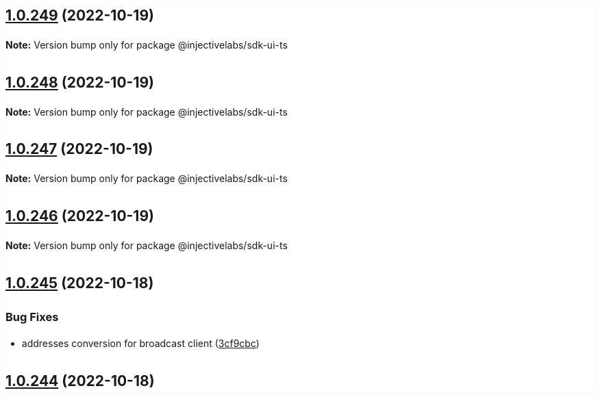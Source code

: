 



## [1.0.249](https://github.com/InjectiveLabs/injective-ts/compare/@injectivelabs/sdk-ui-ts@1.0.248...@injectivelabs/sdk-ui-ts@1.0.249) (2022-10-19)

**Note:** Version bump only for package @injectivelabs/sdk-ui-ts





## [1.0.248](https://github.com/InjectiveLabs/injective-ts/compare/@injectivelabs/sdk-ui-ts@1.0.247...@injectivelabs/sdk-ui-ts@1.0.248) (2022-10-19)

**Note:** Version bump only for package @injectivelabs/sdk-ui-ts





## [1.0.247](https://github.com/InjectiveLabs/injective-ts/compare/@injectivelabs/sdk-ui-ts@1.0.246...@injectivelabs/sdk-ui-ts@1.0.247) (2022-10-19)

**Note:** Version bump only for package @injectivelabs/sdk-ui-ts





## [1.0.246](https://github.com/InjectiveLabs/injective-ts/compare/@injectivelabs/sdk-ui-ts@1.0.245...@injectivelabs/sdk-ui-ts@1.0.246) (2022-10-19)

**Note:** Version bump only for package @injectivelabs/sdk-ui-ts





## [1.0.245](https://github.com/InjectiveLabs/injective-ts/compare/@injectivelabs/sdk-ui-ts@1.0.244...@injectivelabs/sdk-ui-ts@1.0.245) (2022-10-18)


### Bug Fixes

* addresses conversion for broadcast client ([3cf9cbc](https://github.com/InjectiveLabs/injective-ts/commit/3cf9cbc09f809914581a437f39b2b28e40640f37))





## [1.0.244](https://github.com/InjectiveLabs/injective-ts/compare/@injectivelabs/sdk-ui-ts@1.0.243...@injectivelabs/sdk-ui-ts@1.0.244) (2022-10-18)
